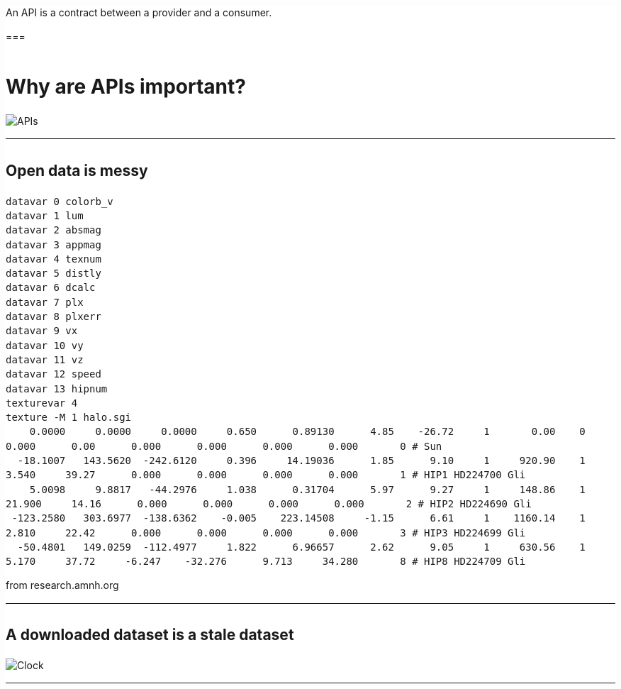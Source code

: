 An API is a <span class="blushing-salmon">contract</span> between a <span class="toy-store-blue">provider</span> and a <span class="golden">consumer</span>.

===

# Why are APIs important?

![APIs](../../img/Gear.png)

---

## Open data is messy

<pre>
datavar 0 colorb_v
datavar 1 lum
datavar 2 absmag
datavar 3 appmag
datavar 4 texnum
datavar 5 distly
datavar 6 dcalc
datavar 7 plx
datavar 8 plxerr
datavar 9 vx
datavar 10 vy
datavar 11 vz
datavar 12 speed
datavar 13 hipnum
texturevar 4
texture -M 1 halo.sgi
    0.0000     0.0000     0.0000     0.650      0.89130      4.85    -26.72     1       0.00    0      0.000      0.00      0.000      0.000      0.000      0.000       0 # Sun
  -18.1007   143.5620  -242.6120     0.396     14.19036      1.85      9.10     1     920.90    1      3.540     39.27      0.000      0.000      0.000      0.000       1 # HIP1 HD224700 Gli
    5.0098     9.8817   -44.2976     1.038      0.31704      5.97      9.27     1     148.86    1     21.900     14.16      0.000      0.000      0.000      0.000       2 # HIP2 HD224690 Gli
 -123.2580   303.6977  -138.6362    -0.005    223.14508     -1.15      6.61     1    1160.14    1      2.810     22.42      0.000      0.000      0.000      0.000       3 # HIP3 HD224699 Gli
  -50.4801   149.0259  -112.4977     1.822      6.96657      2.62      9.05     1     630.56    1      5.170     37.72     -6.247    -32.276      9.713     34.280       8 # HIP8 HD224709 Gli
</pre>

from research.amnh.org

---

## A downloaded dataset is a stale dataset

![Clock](../../img/Alarm_clock.tif.png)

---
